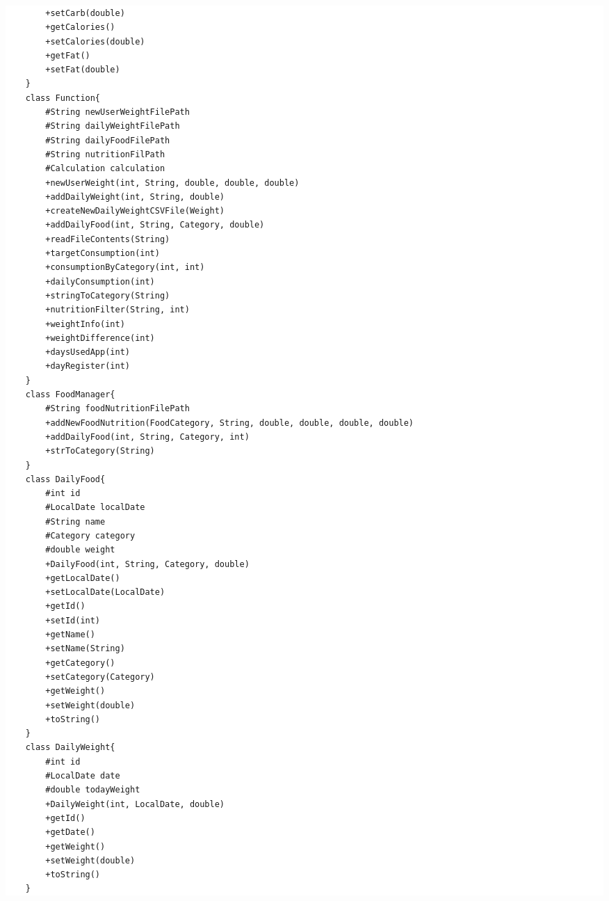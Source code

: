 ```mermaid
        +setCarb(double)
        +getCalories()
        +setCalories(double)
        +getFat()
        +setFat(double)
    }
    class Function{
        #String newUserWeightFilePath
        #String dailyWeightFilePath
        #String dailyFoodFilePath
        #String nutritionFilPath
        #Calculation calculation
        +newUserWeight(int, String, double, double, double)
        +addDailyWeight(int, String, double)
        +createNewDailyWeightCSVFile(Weight)
        +addDailyFood(int, String, Category, double)
        +readFileContents(String)
        +targetConsumption(int)
        +consumptionByCategory(int, int)
        +dailyConsumption(int)
        +stringToCategory(String)
        +nutritionFilter(String, int)
        +weightInfo(int)
        +weightDifference(int)
        +daysUsedApp(int)
        +dayRegister(int)
    }
    class FoodManager{
        #String foodNutritionFilePath
        +addNewFoodNutrition(FoodCategory, String, double, double, double, double)
        +addDailyFood(int, String, Category, int)
        +strToCategory(String)
    }
    class DailyFood{
        #int id
        #LocalDate localDate
        #String name
        #Category category
        #double weight
        +DailyFood(int, String, Category, double)
        +getLocalDate()
        +setLocalDate(LocalDate)
        +getId()
        +setId(int)
        +getName()
        +setName(String)
        +getCategory()
        +setCategory(Category)
        +getWeight()
        +setWeight(double)
        +toString()
    }
    class DailyWeight{
        #int id
        #LocalDate date
        #double todayWeight
        +DailyWeight(int, LocalDate, double)
        +getId()
        +getDate()
        +getWeight()
        +setWeight(double)
        +toString()
    }
```